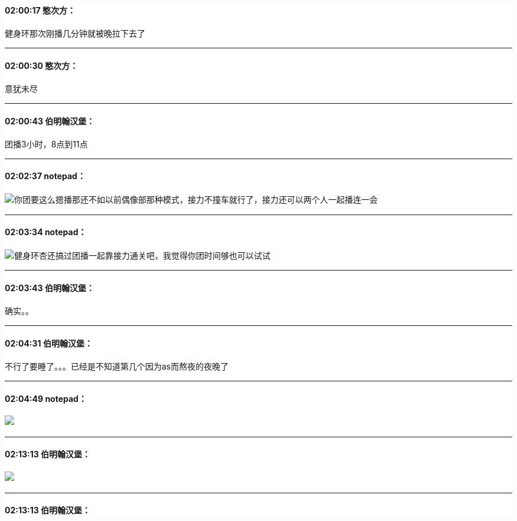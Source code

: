#### 02:00:17  憨次方：

健身环那次刚播几分钟就被晚拉下去了

*****

#### 02:00:30  憨次方：

意犹未尽

*****

#### 02:00:43  伯明翰汉堡：

团播3小时，8点到11点

*****

#### 02:02:37  notepad：

![](http://gchat.qpic.cn/gchatpic_new/976058243/614391357-3175110567-0275A2D8F98C6EC28244DDEE18395CA0/0?term=2")你团要这么摁播那还不如以前偶像部那种模式，接力不撞车就行了，接力还可以两个人一起播连一会

*****

#### 02:03:34  notepad：

![](http://gchat.qpic.cn/gchatpic_new/976058243/614391357-2614550434-0275A2D8F98C6EC28244DDEE18395CA0/0?term=2")健身环杏还搞过团播一起靠接力通关吧，我觉得你团时间够也可以试试

*****

#### 02:03:43  伯明翰汉堡：

确实。。

*****

#### 02:04:31  伯明翰汉堡：

不行了要睡了。。。已经是不知道第几个因为as而熬夜的夜晚了

*****

#### 02:04:49  notepad：

![](http://gchat.qpic.cn/gchatpic_new/976058243/614391357-2529300276-0275A2D8F98C6EC28244DDEE18395CA0/0?term=2")

*****

#### 02:13:13  伯明翰汉堡：

![](http://gchat.qpic.cn/gchatpic_new/3260273458/614391357-2598357407-B3386D3A99294B3C0ED30D38ECA5D32A/0?term=2")

*****

#### 02:13:13  伯明翰汉堡：
